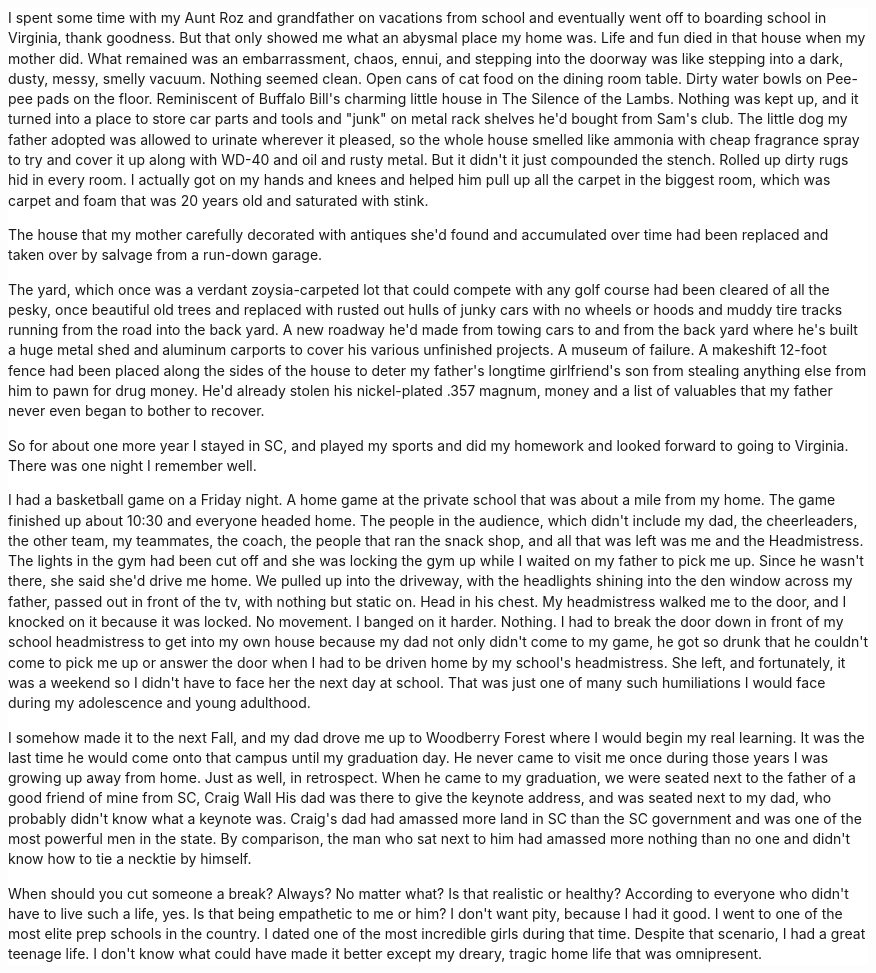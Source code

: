 I spent some time with my Aunt Roz and grandfather on vacations from school and eventually went off to boarding school in Virginia, thank goodness. But that only showed me what an abysmal place my home was. Life and fun died in that house when my mother did. What remained was an embarrassment, chaos, ennui, and stepping into the doorway was like stepping into a dark, dusty, messy, smelly vacuum. Nothing seemed clean. Open cans of cat food on the dining room table. Dirty water bowls on Pee-pee pads on the floor. Reminiscent of Buffalo Bill's charming little house in The Silence of the Lambs. Nothing was kept up, and it turned into a place to store car parts and tools and "junk" on metal rack shelves he'd bought from Sam's club. The little dog my father adopted was allowed to urinate wherever it pleased, so the whole house smelled like ammonia with cheap fragrance spray to try and cover it up along with WD-40 and oil and rusty metal. But it didn't it just compounded the stench. Rolled up dirty rugs hid in every room. I actually got on my hands and knees and helped him pull up all the carpet in the biggest room, which was carpet and foam that was 20 years old and saturated with stink.  

The house that my mother carefully decorated with antiques she'd found and accumulated over time had been replaced and taken over by salvage from a run-down garage.  

The yard, which once was a verdant zoysia-carpeted lot that could compete with any golf course had been cleared of all the pesky, once beautiful old trees and replaced with rusted out hulls of junky cars with no wheels or hoods and muddy tire tracks running from the road into the back yard. A new roadway he'd made from towing cars to and from the back yard where he's built a huge metal shed and aluminum carports to cover his various unfinished projects. A museum of failure. A makeshift 12-foot fence had been placed along the sides of the house to deter my father's longtime girlfriend's son from stealing anything else from him to pawn for drug money. He'd already stolen his nickel-plated .357 magnum, money and a list of valuables that my father never even began to bother to recover. 

So for about one more year I stayed in SC, and played my sports and did my homework and looked forward to going to Virginia. There was one night I remember well.

I had a basketball game on a Friday night. A home game at the private school that was about a mile from my home. The game finished up about 10:30 and everyone headed home. The people in the audience, which didn't include my dad, the cheerleaders, the other team, my teammates, the coach, the people that ran the snack shop, and all that was left was me and the Headmistress. The lights in the gym had been cut off and she was locking the gym up while I waited on my father to pick me up. Since he wasn't there, she said she'd drive me home. We pulled up into the driveway, with the headlights shining into the den window across my father, passed out in front of the tv, with nothing but static on. Head in his chest. My headmistress walked me to the door, and I knocked on it because it was locked. No movement. I banged on it harder. Nothing. I had to break the door down in front of my school headmistress to get into my own house because my dad not only didn't come to my game, he got so drunk that he couldn't come to pick me up or answer the door when I had to be driven home by my school's headmistress. She left, and fortunately, it was a weekend so I didn't have to face her the next day at school. That was just one of many such humiliations I would face during my adolescence and young adulthood. 

I somehow made it to the next Fall, and my dad drove me up to Woodberry Forest where I would begin my real learning. It was the last time he would come onto that campus until my graduation day. He never came to visit me once during those years I was growing up away from home. Just as well, in retrospect. When he came to my graduation, we were seated next to the father of a good friend of mine from SC, Craig Wall His dad was there to give the keynote address, and was seated next to my dad, who probably didn't know what a keynote was. Craig's dad had amassed more land in SC than the SC government and was one of the most powerful men in the state. By comparison, the man who sat next to him had amassed more nothing than no one and didn't know how to tie a necktie by himself.

When should you cut someone a break? Always? No matter what? Is that realistic or healthy? According to everyone who didn't have to live such a life, yes. Is that being empathetic to me or him? I don't want pity, because I had it good. I went to one of the most elite prep schools in the country. I dated one of the most incredible girls during that time. Despite that scenario, I had a great teenage life. I don't know what could have made it better except my dreary, tragic home life that was omnipresent.
